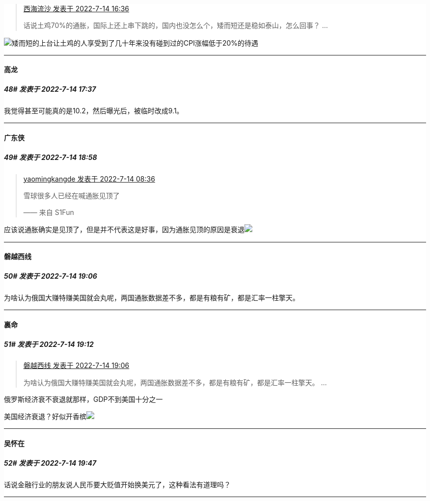 <blockquote><a href="httphttps://bbs.saraba1st.com/2b/forum.php?mod=redirect&amp;goto=findpost&amp;pid=56645836&amp;ptid=2080831" target="_blank">西海流沙 发表于 2022-7-14 16:36</a>

话说土鸡70%的通胀，国际上还上串下跳的，国内也没怎么个，矮而短还是稳如泰山，怎么回事？ ...</blockquote>
<img src="https://static.saraba1st.com/image/smiley/face2017/047.png" referrerpolicy="no-referrer">矮而短的上台让土鸡的人享受到了几十年来没有碰到过的CPI涨幅低于20%的待遇

*****

####  高龙  
##### 48#       发表于 2022-7-14 17:37

我觉得甚至可能真的是10.2，然后曝光后，被临时改成9.1。

*****

####  广东侠  
##### 49#       发表于 2022-7-14 18:58

<blockquote><a href="httphttps://bbs.saraba1st.com/2b/forum.php?mod=redirect&amp;goto=findpost&amp;pid=56640263&amp;ptid=2080831" target="_blank">yaomingkangde 发表于 2022-7-14 08:36</a>

雪球很多人已经在喊通胀见顶了

—— 来自 S1Fun</blockquote>
应该说通胀确实是见顶了，但是并不代表这是好事，因为通胀见顶的原因是衰退<img src="https://static.saraba1st.com/image/smiley/face2017/001.png" referrerpolicy="no-referrer">

*****

####  磐越西线  
##### 50#       发表于 2022-7-14 19:06

为啥认为俄国大赚特赚美国就会丸呢，两国通胀数据差不多，都是有粮有矿，都是汇率一柱擎天。

*****

####  裏命  
##### 51#       发表于 2022-7-14 19:12

<blockquote><a href="httphttps://bbs.saraba1st.com/2b/forum.php?mod=redirect&amp;goto=findpost&amp;pid=56647680&amp;ptid=2080831" target="_blank">磐越西线 发表于 2022-7-14 19:06</a>

为啥认为俄国大赚特赚美国就会丸呢，两国通胀数据差不多，都是有粮有矿，都是汇率一柱擎天。 ...</blockquote>
俄罗斯经济衰不衰退就那样，GDP不到美国十分之一

美国经济衰退？好似开香槟<img src="https://static.saraba1st.com/image/smiley/face2017/245.png" referrerpolicy="no-referrer">

*****

####  吴怀在  
##### 52#       发表于 2022-7-14 19:47

话说金融行业的朋友说人民币要大贬值开始换美元了，这种看法有道理吗？

*****
